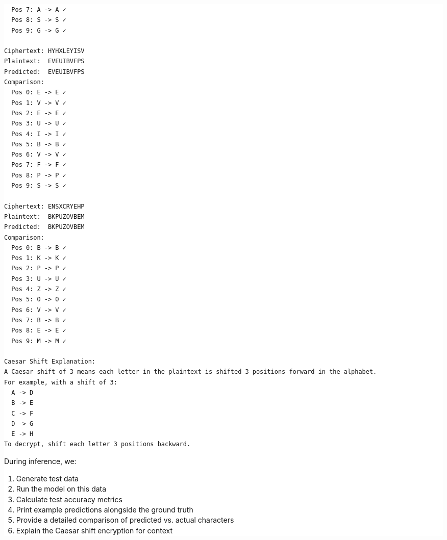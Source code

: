 ```text
  Pos 7: A -> A ✓
  Pos 8: S -> S ✓
  Pos 9: G -> G ✓

Ciphertext: HYHXLEYISV
Plaintext:  EVEUIBVFPS
Predicted:  EVEUIBVFPS
Comparison: 
  Pos 0: E -> E ✓
  Pos 1: V -> V ✓
  Pos 2: E -> E ✓
  Pos 3: U -> U ✓
  Pos 4: I -> I ✓
  Pos 5: B -> B ✓
  Pos 6: V -> V ✓
  Pos 7: F -> F ✓
  Pos 8: P -> P ✓
  Pos 9: S -> S ✓

Ciphertext: ENSXCRYEHP
Plaintext:  BKPUZOVBEM
Predicted:  BKPUZOVBEM
Comparison: 
  Pos 0: B -> B ✓
  Pos 1: K -> K ✓
  Pos 2: P -> P ✓
  Pos 3: U -> U ✓
  Pos 4: Z -> Z ✓
  Pos 5: O -> O ✓
  Pos 6: V -> V ✓
  Pos 7: B -> B ✓
  Pos 8: E -> E ✓
  Pos 9: M -> M ✓

Caesar Shift Explanation:
A Caesar shift of 3 means each letter in the plaintext is shifted 3 positions forward in the alphabet.
For example, with a shift of 3:
  A -> D
  B -> E
  C -> F
  D -> G
  E -> H
To decrypt, shift each letter 3 positions backward.

```

During inference, we:
1. Generate test data
2. Run the model on this data
3. Calculate test accuracy metrics
4. Print example predictions alongside the ground truth
5. Provide a detailed comparison of predicted vs. actual characters
6. Explain the Caesar shift encryption for context
